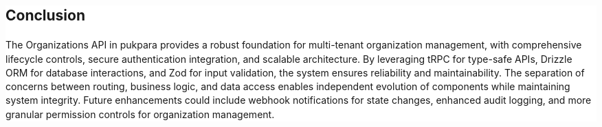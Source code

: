 ## Conclusion
The Organizations API in pukpara provides a robust foundation for multi-tenant organization management, with comprehensive lifecycle controls, secure authentication integration, and scalable architecture. By leveraging tRPC for type-safe APIs, Drizzle ORM for database interactions, and Zod for input validation, the system ensures reliability and maintainability. The separation of concerns between routing, business logic, and data access enables independent evolution of components while maintaining system integrity. Future enhancements could include webhook notifications for state changes, enhanced audit logging, and more granular permission controls for organization management.